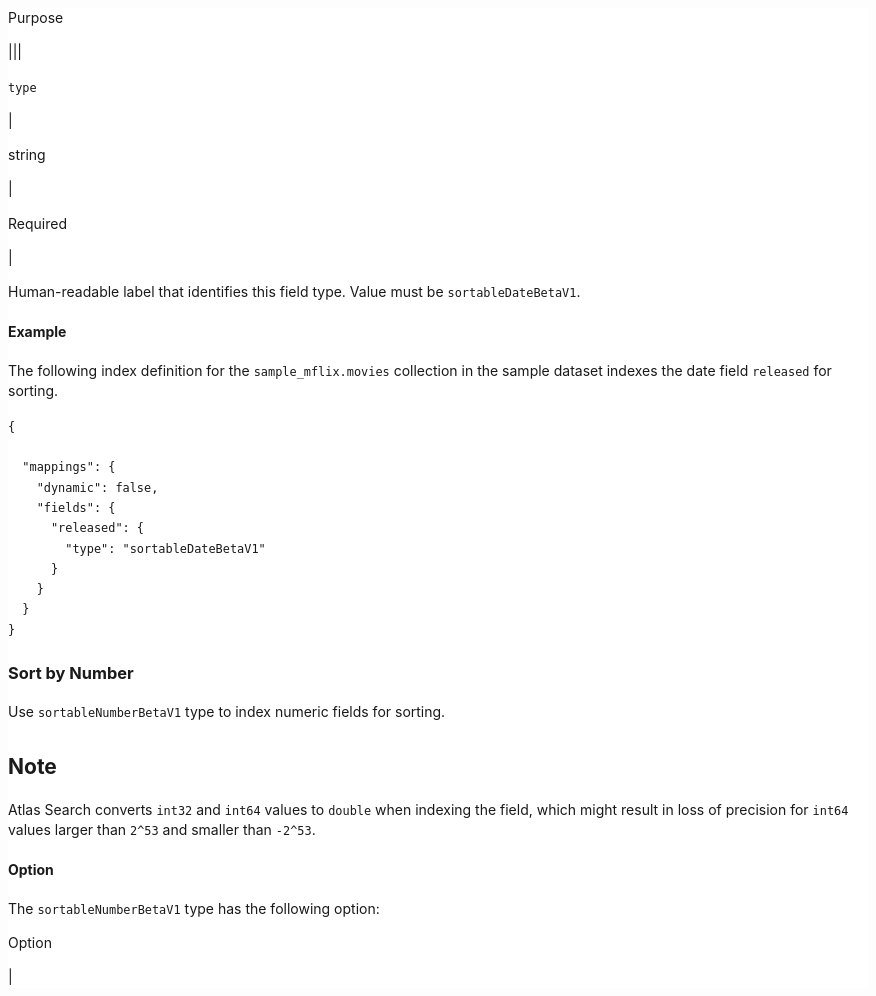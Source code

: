 Purpose  
  
|||  
  
`type`

|

string

|

Required

|

Human-readable label that identifies this field type. Value must be
`sortableDateBetaV1`.  
  
#### Example

The following index definition for the `sample_mflix.movies` collection in the
sample dataset indexes the date field `released` for sorting.

    
    
    {  
      
      "mappings": {  
        "dynamic": false,  
        "fields": {  
          "released": {  
            "type": "sortableDateBetaV1"  
          }  
        }  
      }  
    }  
  
### Sort by Number

Use `sortableNumberBetaV1` type to index numeric fields for sorting.

## Note

Atlas Search converts `int32` and `int64` values to `double` when indexing the
field, which might result in loss of precision for `int64` values larger than
`2^53` and smaller than `-2^53`.

#### Option

The `sortableNumberBetaV1` type has the following option:

Option

|
